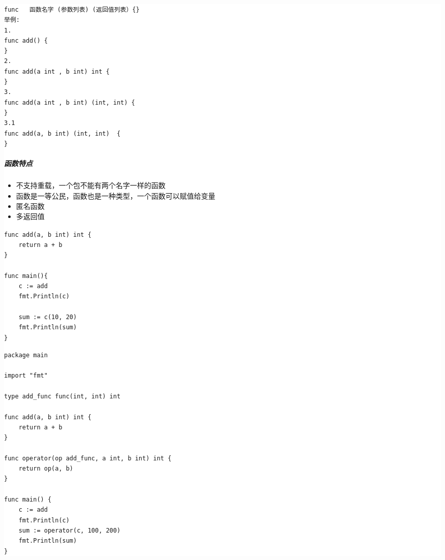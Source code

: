 ```
func   函数名字 (参数列表) (返回值列表）{}
举例:
1.
func add() {
} 
2.
func add(a int , b int) int {
} 
3.
func add(a int , b int) (int, int) {
} 
3.1
func add(a, b int) (int, int)  {
}

```

##### 函数特点
* 不支持重载，一个包不能有两个名字一样的函数
* 函数是一等公民，函数也是一种类型，一个函数可以赋值给变量
* 匿名函数
* 多返回值

```
func add(a, b int) int {
	return a + b
}

func main(){
    c := add
	fmt.Println(c)

	sum := c(10, 20)
	fmt.Println(sum)
}

```

```
package main

import "fmt"

type add_func func(int, int) int

func add(a, b int) int {
	return a + b
}

func operator(op add_func, a int, b int) int {
	return op(a, b)
}

func main() {
	c := add
	fmt.Println(c)
	sum := operator(c, 100, 200)
	fmt.Println(sum)
}

```
